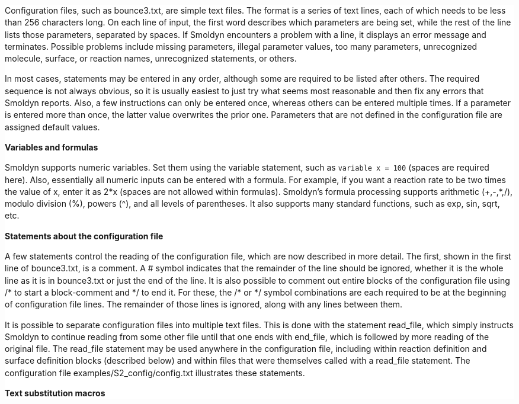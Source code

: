 Configuration files, such as bounce3.txt, are simple text files. The
format is a series of text lines, each of which needs to be less than
256 characters long. On each line of input, the first word describes
which parameters are being set, while the rest of the line lists those
parameters, separated by spaces. If Smoldyn encounters a problem with a
line, it displays an error message and terminates. Possible problems
include missing parameters, illegal parameter values, too many
parameters, unrecognized molecule, surface, or reaction names,
unrecognized statements, or others.

In most cases, statements may be entered in any order, although some are
required to be listed after others. The required sequence is not always
obvious, so it is usually easiest to just try what seems most reasonable
and then fix any errors that Smoldyn reports. Also, a few instructions
can only be entered once, whereas others can be entered multiple times.
If a parameter is entered more than once, the latter value overwrites
the prior one. Parameters that are not defined in the configuration file
are assigned default values.

**Variables and formulas**

Smoldyn supports numeric variables. Set them using the variable
statement, such as `variable x = 100` (spaces are required here). Also,
essentially all numeric inputs can be entered with a formula. For
example, if you want a reaction rate to be two times the value of x,
enter it as 2\*x (spaces are not allowed within formulas). Smoldyn’s
formula processing supports arithmetic (+,-,\*,/), modulo division (%),
powers (^), and all levels of parentheses. It also supports many
standard functions, such as exp, sin, sqrt, etc.

**Statements about the configuration file**

A few statements control the reading of the configuration file, which
are now described in more detail. The first, shown in the first line of
bounce3.txt, is a comment. A \# symbol indicates that the remainder of
the line should be ignored, whether it is the whole line as it is in
bounce3.txt or just the end of the line. It is also possible to comment
out entire blocks of the configuration file using /\* to start a
block-comment and \*/ to end it. For these, the /\* or \*/ symbol
combinations are each required to be at the beginning of configuration
file lines. The remainder of those lines is ignored, along with any
lines between them.

It is possible to separate configuration files into multiple text files.
This is done with the statement read\_file, which simply instructs
Smoldyn to continue reading from some other file until that one ends
with end\_file, which is followed by more reading of the original file.
The read\_file statement may be used anywhere in the configuration file,
including within reaction definition and surface definition blocks
(described below) and within files that were themselves called with a
read\_file statement. The configuration file
examples/S2\_config/config.txt illustrates these statements.

**Text substitution macros**
